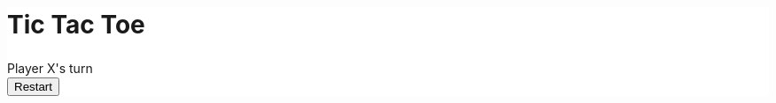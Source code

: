  <h1>Tic Tac Toe</h1>
  <div class="board" id="board"></div>
  <div class="status" id="status">Player X's turn</div>
  <button onclick="resetGame()">Restart</button>

  <script>
    const board = document.getElementById('board');
    const statusText = document.getElementById('status');
    let currentPlayer = 'X';
    let gameActive = true;
    const cells = [];

    function createBoard() {
      for (let i = 0; i < 9; i++) {
        const cell = document.createElement('div');
        cell.classList.add('cell');
        cell.dataset.index = i;
        cell.addEventListener('click', handleMove);
        board.appendChild(cell);
        cells.push(cell);
      }
    }

    function handleMove(e) {
      const cell = e.target;
      if (!gameActive || cell.textContent !== '') return;

      cell.textContent = currentPlayer;

      if (checkWinner()) {
        statusText.textContent = `Player ${currentPlayer} wins!`;
        gameActive = false;
      } else if ([...cells].every(c => c.textContent !== '')) {
        statusText.textContent = "It's a draw!";
        gameActive = false;
      } else {
        currentPlayer = currentPlayer === 'X' ? 'O' : 'X';
        statusText.textContent = `Player ${currentPlayer}'s turn`;
      }
    }

    function checkWinner() {
      const winPatterns = [
        [0, 1, 2],
        [3, 4, 5],
        [6, 7, 8],
        [0, 3, 6],
        [1, 4, 7],
        [2, 5, 8],
        [0, 4, 8],
        [2, 4, 6]
      ];

      return winPatterns.some(pattern => {
        const [a, b, c] = pattern;
        return (
          cells[a].textContent &&
          cells[a].textContent === cells[b].textContent &&
          cells[a].textContent === cells[c].textContent
        );
      });
    }
